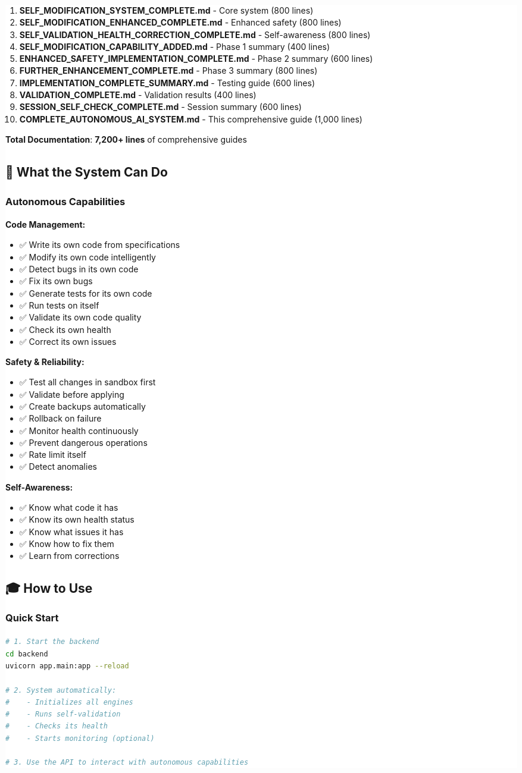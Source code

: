 1. **SELF_MODIFICATION_SYSTEM_COMPLETE.md** - Core system (800 lines)
2. **SELF_MODIFICATION_ENHANCED_COMPLETE.md** - Enhanced safety (800 lines)
3. **SELF_VALIDATION_HEALTH_CORRECTION_COMPLETE.md** - Self-awareness (800 lines)
4. **SELF_MODIFICATION_CAPABILITY_ADDED.md** - Phase 1 summary (400 lines)
5. **ENHANCED_SAFETY_IMPLEMENTATION_COMPLETE.md** - Phase 2 summary (600 lines)
6. **FURTHER_ENHANCEMENT_COMPLETE.md** - Phase 3 summary (800 lines)
7. **IMPLEMENTATION_COMPLETE_SUMMARY.md** - Testing guide (600 lines)
8. **VALIDATION_COMPLETE.md** - Validation results (400 lines)
9. **SESSION_SELF_CHECK_COMPLETE.md** - Session summary (600 lines)
10. **COMPLETE_AUTONOMOUS_AI_SYSTEM.md** - This comprehensive guide (1,000 lines)

**Total Documentation**: **7,200+ lines** of comprehensive guides

## 🎯 What the System Can Do

### Autonomous Capabilities

**Code Management:**
- ✅ Write its own code from specifications
- ✅ Modify its own code intelligently
- ✅ Detect bugs in its own code
- ✅ Fix its own bugs
- ✅ Generate tests for its own code
- ✅ Run tests on itself
- ✅ Validate its own code quality
- ✅ Check its own health
- ✅ Correct its own issues

**Safety & Reliability:**
- ✅ Test all changes in sandbox first
- ✅ Validate before applying
- ✅ Create backups automatically
- ✅ Rollback on failure
- ✅ Monitor health continuously
- ✅ Prevent dangerous operations
- ✅ Rate limit itself
- ✅ Detect anomalies

**Self-Awareness:**
- ✅ Know what code it has
- ✅ Know its own health status
- ✅ Know what issues it has
- ✅ Know how to fix them
- ✅ Learn from corrections

## 🎓 How to Use

### Quick Start

```bash
# 1. Start the backend
cd backend
uvicorn app.main:app --reload

# 2. System automatically:
#    - Initializes all engines
#    - Runs self-validation
#    - Checks its health
#    - Starts monitoring (optional)

# 3. Use the API to interact with autonomous capabilities
```
